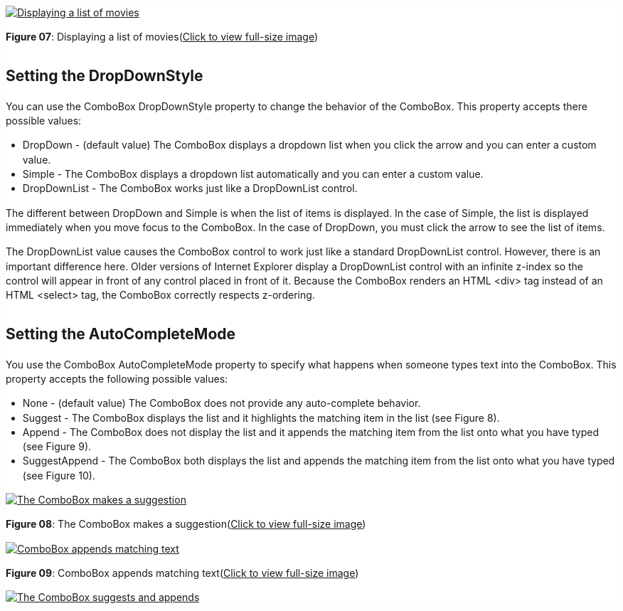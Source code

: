 
[![Displaying a list of movies](how-do-i-use-the-combobox-control-cs/_static/image7.jpg)](how-do-i-use-the-combobox-control-cs/_static/image13.png)

**Figure 07**: Displaying a list of movies([Click to view full-size image](how-do-i-use-the-combobox-control-cs/_static/image14.png))


## Setting the DropDownStyle

You can use the ComboBox DropDownStyle property to change the behavior of the ComboBox. This property accepts there possible values:

- DropDown - (default value) The ComboBox displays a dropdown list when you click the arrow and you can enter a custom value.
- Simple - The ComboBox displays a dropdown list automatically and you can enter a custom value.
- DropDownList - The ComboBox works just like a DropDownList control.

The different between DropDown and Simple is when the list of items is displayed. In the case of Simple, the list is displayed immediately when you move focus to the ComboBox. In the case of DropDown, you must click the arrow to see the list of items.

The DropDownList value causes the ComboBox control to work just like a standard DropDownList control. However, there is an important difference here. Older versions of Internet Explorer display a DropDownList control with an infinite z-index so the control will appear in front of any control placed in front of it. Because the ComboBox renders an HTML &lt;div&gt; tag instead of an HTML &lt;select&gt; tag, the ComboBox correctly respects z-ordering.

## Setting the AutoCompleteMode

You use the ComboBox AutoCompleteMode property to specify what happens when someone types text into the ComboBox. This property accepts the following possible values:

- None - (default value) The ComboBox does not provide any auto-complete behavior.
- Suggest - The ComboBox displays the list and it highlights the matching item in the list (see Figure 8).
- Append - The ComboBox does not display the list and it appends the matching item from the list onto what you have typed (see Figure 9).
- SuggestAppend - The ComboBox both displays the list and appends the matching item from the list onto what you have typed (see Figure 10).


[![The ComboBox makes a suggestion](how-do-i-use-the-combobox-control-cs/_static/image8.jpg)](how-do-i-use-the-combobox-control-cs/_static/image15.png)

**Figure 08**: The ComboBox makes a suggestion([Click to view full-size image](how-do-i-use-the-combobox-control-cs/_static/image16.png))


[![ComboBox appends matching text](how-do-i-use-the-combobox-control-cs/_static/image9.jpg)](how-do-i-use-the-combobox-control-cs/_static/image17.png)

**Figure 09**: ComboBox appends matching text([Click to view full-size image](how-do-i-use-the-combobox-control-cs/_static/image18.png))


[![The ComboBox suggests and appends](how-do-i-use-the-combobox-control-cs/_static/image10.jpg)](how-do-i-use-the-combobox-control-cs/_static/image19.png)
